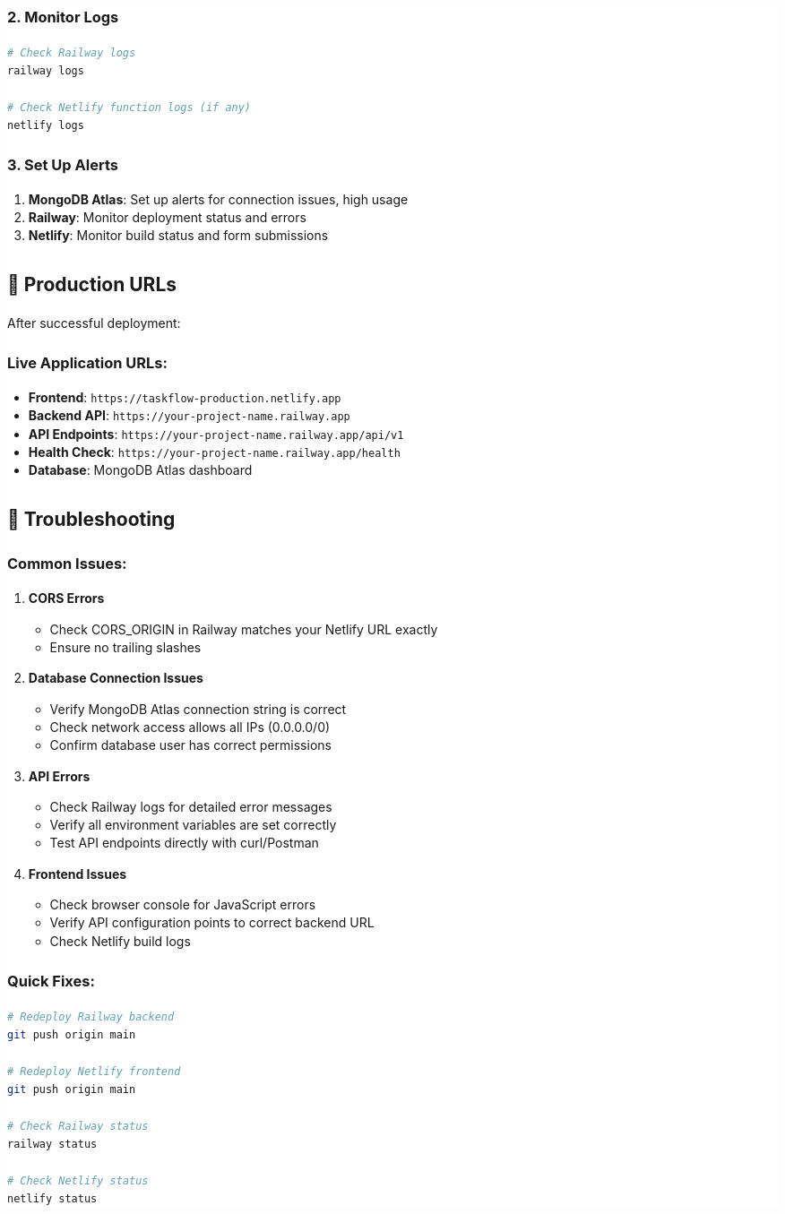 ### 2. Monitor Logs
```bash
# Check Railway logs
railway logs

# Check Netlify function logs (if any)
netlify logs
```

### 3. Set Up Alerts
1. **MongoDB Atlas**: Set up alerts for connection issues, high usage
2. **Railway**: Monitor deployment status and errors  
3. **Netlify**: Monitor build status and form submissions

## 🎯 Production URLs

After successful deployment:

### **Live Application URLs:**
- **Frontend**: `https://taskflow-production.netlify.app`
- **Backend API**: `https://your-project-name.railway.app`
- **API Endpoints**: `https://your-project-name.railway.app/api/v1`
- **Health Check**: `https://your-project-name.railway.app/health`
- **Database**: MongoDB Atlas dashboard

## 🚨 Troubleshooting

### Common Issues:

1. **CORS Errors**
   - Check CORS_ORIGIN in Railway matches your Netlify URL exactly
   - Ensure no trailing slashes

2. **Database Connection Issues**
   - Verify MongoDB Atlas connection string is correct
   - Check network access allows all IPs (0.0.0.0/0)
   - Confirm database user has correct permissions

3. **API Errors**
   - Check Railway logs for detailed error messages
   - Verify all environment variables are set correctly
   - Test API endpoints directly with curl/Postman

4. **Frontend Issues**
   - Check browser console for JavaScript errors
   - Verify API configuration points to correct backend URL
   - Check Netlify build logs

### Quick Fixes:

```bash
# Redeploy Railway backend
git push origin main

# Redeploy Netlify frontend  
git push origin main

# Check Railway status
railway status

# Check Netlify status
netlify status
```
